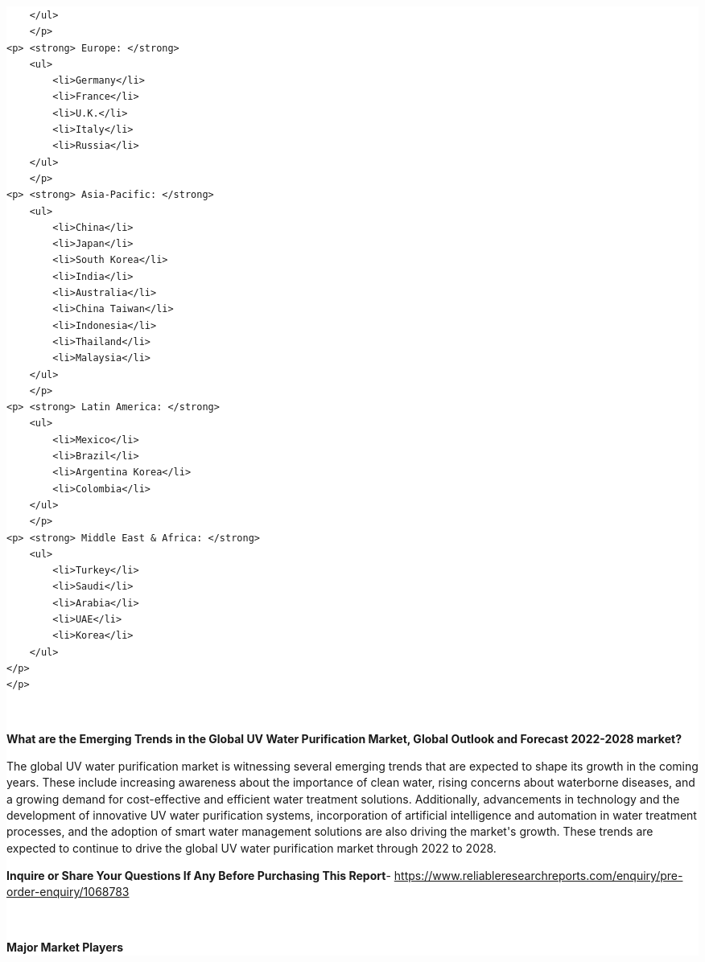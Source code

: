         </ul>
        </p> 
    <p> <strong> Europe: </strong>
        <ul>
            <li>Germany</li>
            <li>France</li>
            <li>U.K.</li>
            <li>Italy</li>
            <li>Russia</li>
        </ul>
        </p> 
    <p> <strong> Asia-Pacific: </strong>
        <ul>
            <li>China</li>
            <li>Japan</li>
            <li>South Korea</li>
            <li>India</li>
            <li>Australia</li>
            <li>China Taiwan</li>
            <li>Indonesia</li>
            <li>Thailand</li>
            <li>Malaysia</li>
        </ul>
        </p> 
    <p> <strong> Latin America: </strong>
        <ul>
            <li>Mexico</li>
            <li>Brazil</li>
            <li>Argentina Korea</li>
            <li>Colombia</li>
        </ul>
        </p> 
    <p> <strong> Middle East & Africa: </strong>
        <ul>
            <li>Turkey</li>
            <li>Saudi</li>
            <li>Arabia</li>
            <li>UAE</li>
            <li>Korea</li>
        </ul>
    </p>
    </p>
<p>&nbsp;</p>
<p><strong>What are the Emerging Trends in the Global UV Water Purification Market, Global Outlook and Forecast 2022-2028 market?</strong></p>
<p><p>The global UV water purification market is witnessing several emerging trends that are expected to shape its growth in the coming years. These include increasing awareness about the importance of clean water, rising concerns about waterborne diseases, and a growing demand for cost-effective and efficient water treatment solutions. Additionally, advancements in technology and the development of innovative UV water purification systems, incorporation of artificial intelligence and automation in water treatment processes, and the adoption of smart water management solutions are also driving the market's growth. These trends are expected to continue to drive the global UV water purification market through 2022 to 2028.</p></p>
<p><strong>Inquire or Share Your Questions If Any Before Purchasing This Report</strong>- <a href="https://www.reliableresearchreports.com/enquiry/pre-order-enquiry/1068783">https://www.reliableresearchreports.com/enquiry/pre-order-enquiry/1068783</a></p>
<p>&nbsp;</p>
<p><strong>Major Market Players</strong></p>